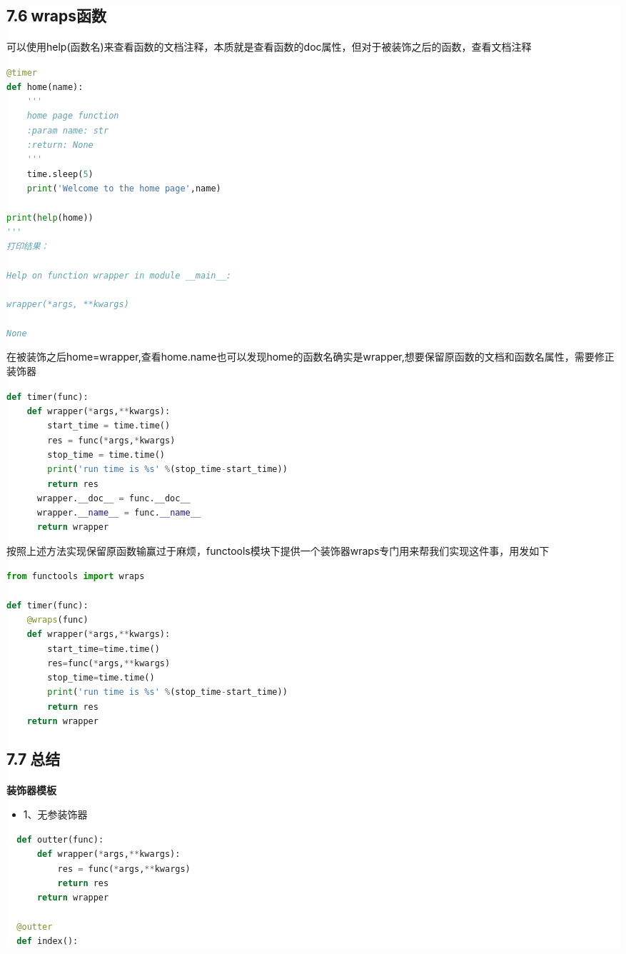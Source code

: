 ## 7.6 wraps函数
可以使用help(函数名)来查看函数的文档注释，本质就是查看函数的doc属性，但对于被装饰之后的函数，查看文档注释
```python
@timer
def home(name):
    '''
    home page function
    :param name: str
    :return: None
    '''
    time.sleep(5)
    print('Welcome to the home page',name)

print(help(home))
'''
打印结果：

Help on function wrapper in module __main__:

wrapper(*args, **kwargs)

None
```
在被装饰之后home=wrapper,查看home.name也可以发现home的函数名确实是wrapper,想要保留原函数的文档和函数名属性，需要修正装饰器
```python
def timer(func):
  	def wrapper(*args,**kwargs):
      	start_time = time.time()
        res = func(*args,*kwargs)
        stop_time = time.time()
        print('run time is %s' %(stop_time-start_time))
        return res
      wrapper.__doc__ = func.__doc__
      wrapper.__name__ = func.__name__
      return wrapper
```
按照上述方法实现保留原函数输赢过于麻烦，functools模块下提供一个装饰器wraps专门用来帮我们实现这件事，用发如下
```python
from functools import wraps

def timer(func):
    @wraps(func)
    def wrapper(*args,**kwargs):
        start_time=time.time()
        res=func(*args,**kwargs)
        stop_time=time.time()
        print('run time is %s' %(stop_time-start_time))
        return res
    return wrapper
```

## 7.7 总结
**装饰器模板**
- 1、无参装饰器
```python
  def outter(func):
      def wrapper(*args,**kwargs):
          res = func(*args,**kwargs)
          return res
      return wrapper

  @outter
  def index():
```
